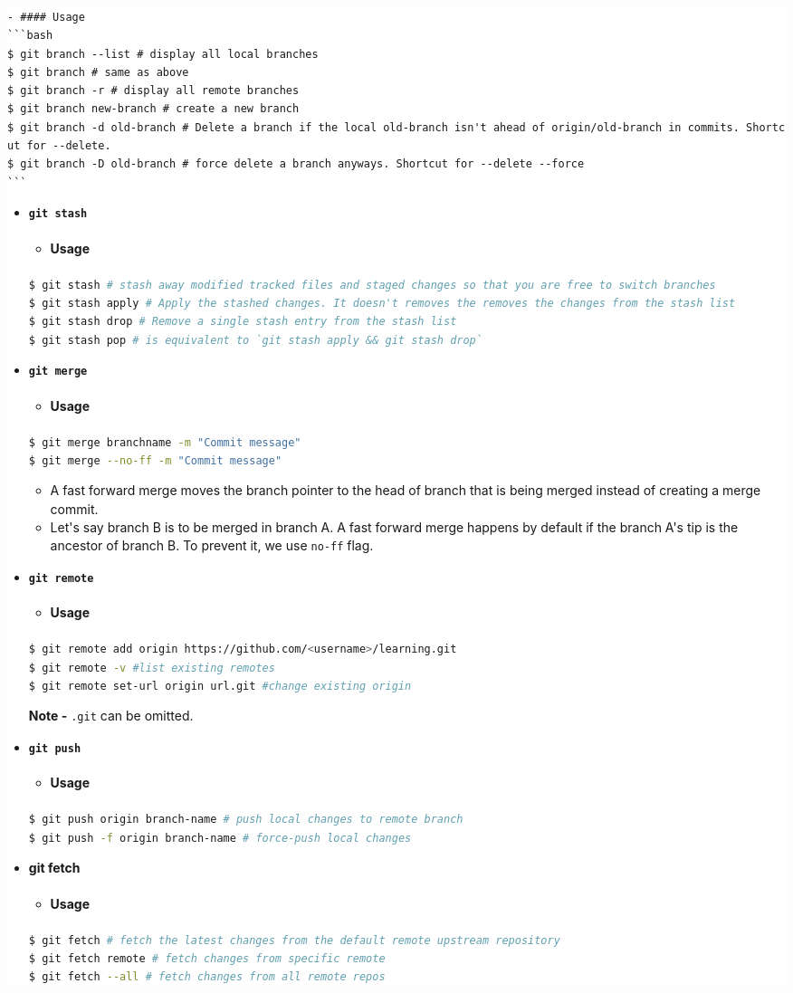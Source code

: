 	- #### Usage
	```bash
	$ git branch --list # display all local branches
	$ git branch # same as above
	$ git branch -r # display all remote branches
	$ git branch new-branch # create a new branch
	$ git branch -d old-branch # Delete a branch if the local old-branch isn't ahead of origin/old-branch in commits. Shortcut for --delete.
	$ git branch -D old-branch # force delete a branch anyways. Shortcut for --delete --force
	```
- **`git stash`**
	
	- #### Usage
	```bash
	$ git stash # stash away modified tracked files and staged changes so that you are free to switch branches
	$ git stash apply # Apply the stashed changes. It doesn't removes the removes the changes from the stash list
	$ git stash drop # Remove a single stash entry from the stash list
	$ git stash pop # is equivalent to `git stash apply && git stash drop`
	```

- **`git merge`**

	- #### Usage
	```bash
	$ git merge branchname -m "Commit message"
	$ git merge --no-ff -m "Commit message"
	```
	- A fast forward merge moves the branch pointer to the head of branch that is being merged instead of creating a merge commit. 
	- Let's say branch B is to be merged in branch A. A fast forward merge happens by default if the branch A's tip is the ancestor of branch B. To prevent it, we use `no-ff` flag.

- **`git remote`**
	
	- #### Usage
	```bash
	$ git remote add origin https://github.com/<username>/learning.git
	$ git remote -v #list existing remotes
	$ git remote set-url origin url.git #change existing origin
	```
	**Note -** `.git` can be omitted.


- **`git push`**
	
	- #### Usage
	```bash
	$ git push origin branch-name # push local changes to remote branch
	$ git push -f origin branch-name # force-push local changes
	```

- **git fetch**

	- #### Usage
	```bash
	$ git fetch # fetch the latest changes from the default remote upstream repository
	$ git fetch remote # fetch changes from specific remote
	$ git fetch --all # fetch changes from all remote repos
	```

